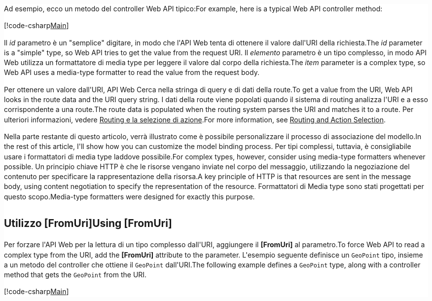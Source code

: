 <span data-ttu-id="0ae99-111">Ad esempio, ecco un metodo del controller Web API tipico:</span><span class="sxs-lookup"><span data-stu-id="0ae99-111">For example, here is a typical Web API controller method:</span></span>

[!code-csharp[Main](parameter-binding-in-aspnet-web-api/samples/sample1.cs)]

<span data-ttu-id="0ae99-112">Il *id* parametro è un &quot;semplice&quot; digitare, in modo che l'API Web tenta di ottenere il valore dall'URI della richiesta.</span><span class="sxs-lookup"><span data-stu-id="0ae99-112">The *id* parameter is a &quot;simple&quot; type, so Web API tries to get the value from the request URI.</span></span> <span data-ttu-id="0ae99-113">Il *elemento* parametro è un tipo complesso, in modo API Web utilizza un formattatore di media type per leggere il valore dal corpo della richiesta.</span><span class="sxs-lookup"><span data-stu-id="0ae99-113">The *item* parameter is a complex type, so Web API uses a media-type formatter to read the value from the request body.</span></span>

<span data-ttu-id="0ae99-114">Per ottenere un valore dall'URI, API Web Cerca nella stringa di query e di dati della route.</span><span class="sxs-lookup"><span data-stu-id="0ae99-114">To get a value from the URI, Web API looks in the route data and the URI query string.</span></span> <span data-ttu-id="0ae99-115">I dati della route viene popolati quando il sistema di routing analizza l'URI e a esso corrispondente a una route.</span><span class="sxs-lookup"><span data-stu-id="0ae99-115">The route data is populated when the routing system parses the URI and matches it to a route.</span></span> <span data-ttu-id="0ae99-116">Per ulteriori informazioni, vedere [Routing e la selezione di azione](../web-api-routing-and-actions/routing-and-action-selection.md).</span><span class="sxs-lookup"><span data-stu-id="0ae99-116">For more information, see [Routing and Action Selection](../web-api-routing-and-actions/routing-and-action-selection.md).</span></span>

<span data-ttu-id="0ae99-117">Nella parte restante di questo articolo, verrà illustrato come è possibile personalizzare il processo di associazione del modello.</span><span class="sxs-lookup"><span data-stu-id="0ae99-117">In the rest of this article, I'll show how you can customize the model binding process.</span></span> <span data-ttu-id="0ae99-118">Per tipi complessi, tuttavia, è consigliabile usare i formattatori di media type laddove possibile.</span><span class="sxs-lookup"><span data-stu-id="0ae99-118">For complex types, however, consider using media-type formatters whenever possible.</span></span> <span data-ttu-id="0ae99-119">Un principio chiave HTTP è che le risorse vengano inviate nel corpo del messaggio, utilizzando la negoziazione del contenuto per specificare la rappresentazione della risorsa.</span><span class="sxs-lookup"><span data-stu-id="0ae99-119">A key principle of HTTP is that resources are sent in the message body, using content negotiation to specify the representation of the resource.</span></span> <span data-ttu-id="0ae99-120">Formattatori di Media type sono stati progettati per questo scopo.</span><span class="sxs-lookup"><span data-stu-id="0ae99-120">Media-type formatters were designed for exactly this purpose.</span></span>

## <a name="using-fromuri"></a><span data-ttu-id="0ae99-121">Utilizzo [FromUri]</span><span class="sxs-lookup"><span data-stu-id="0ae99-121">Using [FromUri]</span></span>

<span data-ttu-id="0ae99-122">Per forzare l'API Web per la lettura di un tipo complesso dall'URI, aggiungere il **[FromUri]** al parametro.</span><span class="sxs-lookup"><span data-stu-id="0ae99-122">To force Web API to read a complex type from the URI, add the **[FromUri]** attribute to the parameter.</span></span> <span data-ttu-id="0ae99-123">L'esempio seguente definisce un `GeoPoint` tipo, insieme a un metodo del controller che ottiene il `GeoPoint` dall'URI.</span><span class="sxs-lookup"><span data-stu-id="0ae99-123">The following example defines a `GeoPoint` type, along with a controller method that gets the `GeoPoint` from the URI.</span></span>

[!code-csharp[Main](parameter-binding-in-aspnet-web-api/samples/sample2.cs)]
